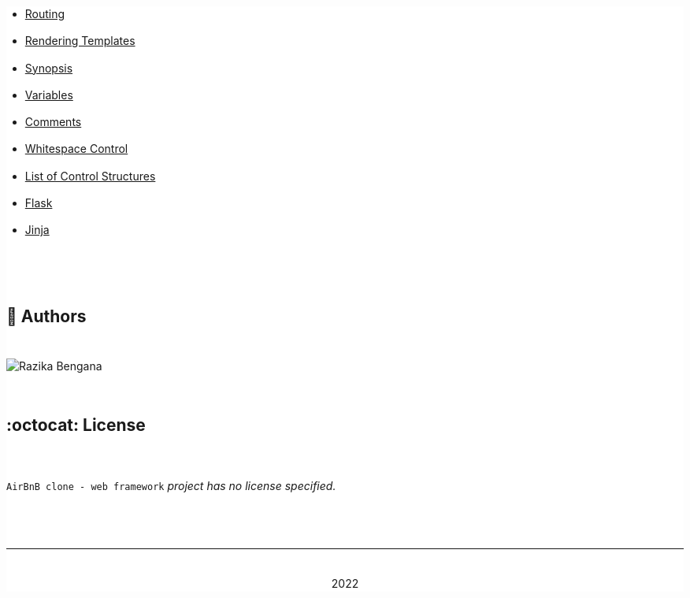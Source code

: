 * [Routing](https://flask.palletsprojects.com/en/2.2.x/quickstart/#routing)

* [Rendering Templates](https://flask.palletsprojects.com/en/2.2.x/quickstart/#rendering-templates)

* [Synopsis](https://jinja.palletsprojects.com/en/3.0.x/templates/#synopsis)

* [Variables](https://jinja.palletsprojects.com/en/3.0.x/templates/#variables)

* [Comments](https://jinja.palletsprojects.com/en/3.0.x/templates/#comments)

* [Whitespace Control](https://jinja.palletsprojects.com/en/3.0.x/templates/#whitespace-control)

* [List of Control Structures](https://jinja.palletsprojects.com/en/3.0.x/templates/#list-of-control-structures)

* [Flask](https://palletsprojects.com/p/flask/)

* [Jinja](https://jinja.palletsprojects.com/en/3.0.x/templates/)

<br>
<br>



## :bust_in_silhouette: Authors

<br>

<img src="https://img.shields.io/badge/Razika%20Bengana-darkblue" alt="Razika Bengana" width="120">

<br>
<br>



## :octocat: License

<br>

```AirBnB clone - web framework``` _project has no license specified._

<br>
<br>

---

<p align="center"><br>2022</p>
